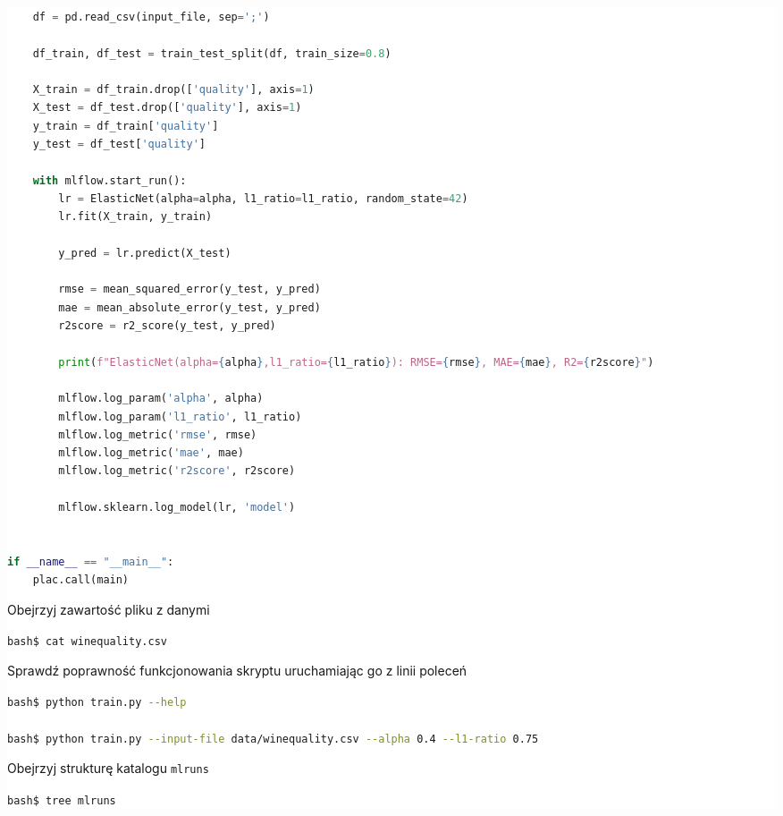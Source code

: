 ```python
    df = pd.read_csv(input_file, sep=';')

    df_train, df_test = train_test_split(df, train_size=0.8)

    X_train = df_train.drop(['quality'], axis=1)
    X_test = df_test.drop(['quality'], axis=1)
    y_train = df_train['quality']
    y_test = df_test['quality']

    with mlflow.start_run():
        lr = ElasticNet(alpha=alpha, l1_ratio=l1_ratio, random_state=42)
        lr.fit(X_train, y_train)

        y_pred = lr.predict(X_test)

        rmse = mean_squared_error(y_test, y_pred)
        mae = mean_absolute_error(y_test, y_pred)
        r2score = r2_score(y_test, y_pred)

        print(f"ElasticNet(alpha={alpha},l1_ratio={l1_ratio}): RMSE={rmse}, MAE={mae}, R2={r2score}")

        mlflow.log_param('alpha', alpha)
        mlflow.log_param('l1_ratio', l1_ratio)
        mlflow.log_metric('rmse', rmse)
        mlflow.log_metric('mae', mae)
        mlflow.log_metric('r2score', r2score)

        mlflow.sklearn.log_model(lr, 'model')


if __name__ == "__main__":
    plac.call(main)
```

Obejrzyj zawartość pliku z danymi

```bash
bash$ cat winequality.csv
```

Sprawdź poprawność funkcjonowania skryptu uruchamiając go z linii poleceń

```bash
bash$ python train.py --help

bash$ python train.py --input-file data/winequality.csv --alpha 0.4 --l1-ratio 0.75
```

Obejrzyj strukturę katalogu `mlruns`

```bash
bash$ tree mlruns
```
